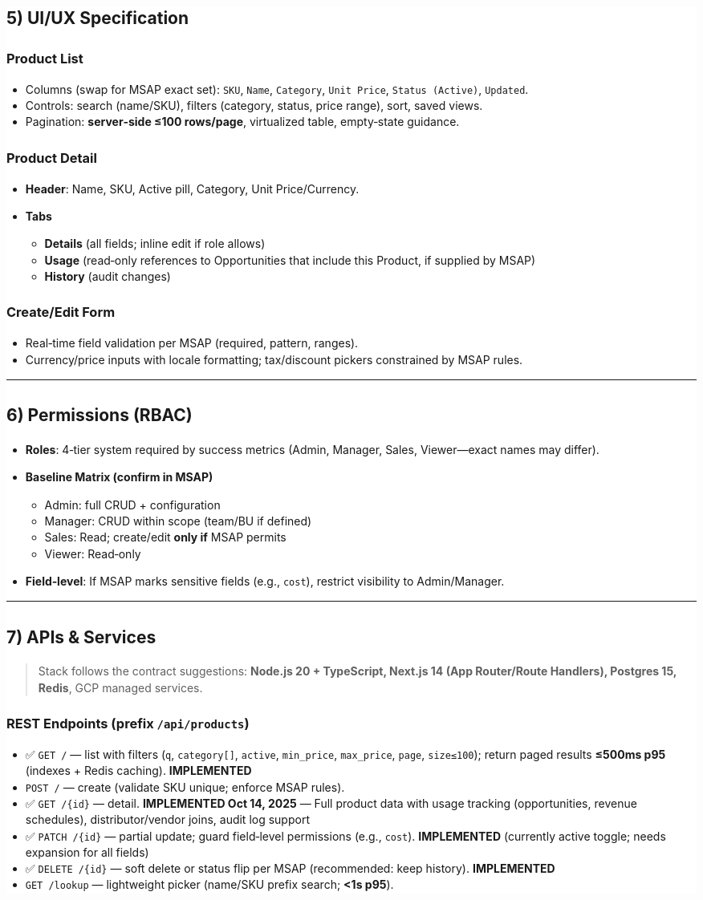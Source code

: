 
## 5) UI/UX Specification

### Product List

* Columns (swap for MSAP exact set): `SKU`, `Name`, `Category`, `Unit Price`, `Status (Active)`, `Updated`.
* Controls: search (name/SKU), filters (category, status, price range), sort, saved views.
* Pagination: **server‑side ≤100 rows/page**, virtualized table, empty‑state guidance. 

### Product Detail

* **Header**: Name, SKU, Active pill, Category, Unit Price/Currency.
* **Tabs**

  * **Details** (all fields; inline edit if role allows)
  * **Usage** (read‑only references to Opportunities that include this Product, if supplied by MSAP)
  * **History** (audit changes) 

### Create/Edit Form

* Real‑time field validation per MSAP (required, pattern, ranges).
* Currency/price inputs with locale formatting; tax/discount pickers constrained by MSAP rules. 

---

## 6) Permissions (RBAC)

* **Roles**: 4‑tier system required by success metrics (Admin, Manager, Sales, Viewer—exact names may differ). 
* **Baseline Matrix (confirm in MSAP)**

  * Admin: full CRUD + configuration
  * Manager: CRUD within scope (team/BU if defined)
  * Sales: Read; create/edit **only if** MSAP permits
  * Viewer: Read‑only
* **Field‑level**: If MSAP marks sensitive fields (e.g., `cost`), restrict visibility to Admin/Manager. 

---

## 7) APIs & Services

> Stack follows the contract suggestions: **Node.js 20 + TypeScript, Next.js 14 (App Router/Route Handlers), Postgres 15, Redis**, GCP managed services. 

### REST Endpoints (prefix `/api/products`)

* ✅ `GET /` — list with filters (`q`, `category[]`, `active`, `min_price`, `max_price`, `page`, `size≤100`); return paged results **≤500ms p95** (indexes + Redis caching). **IMPLEMENTED**
* `POST /` — create (validate SKU unique; enforce MSAP rules).
* ✅ `GET /{id}` — detail. **IMPLEMENTED Oct 14, 2025** — Full product data with usage tracking (opportunities, revenue schedules), distributor/vendor joins, audit log support
* ✅ `PATCH /{id}` — partial update; guard field‑level permissions (e.g., `cost`). **IMPLEMENTED** (currently active toggle; needs expansion for all fields)
* ✅ `DELETE /{id}` — soft delete or status flip per MSAP (recommended: keep history). **IMPLEMENTED**
* `GET /lookup` — lightweight picker (name/SKU prefix search; **<1s p95**). 
